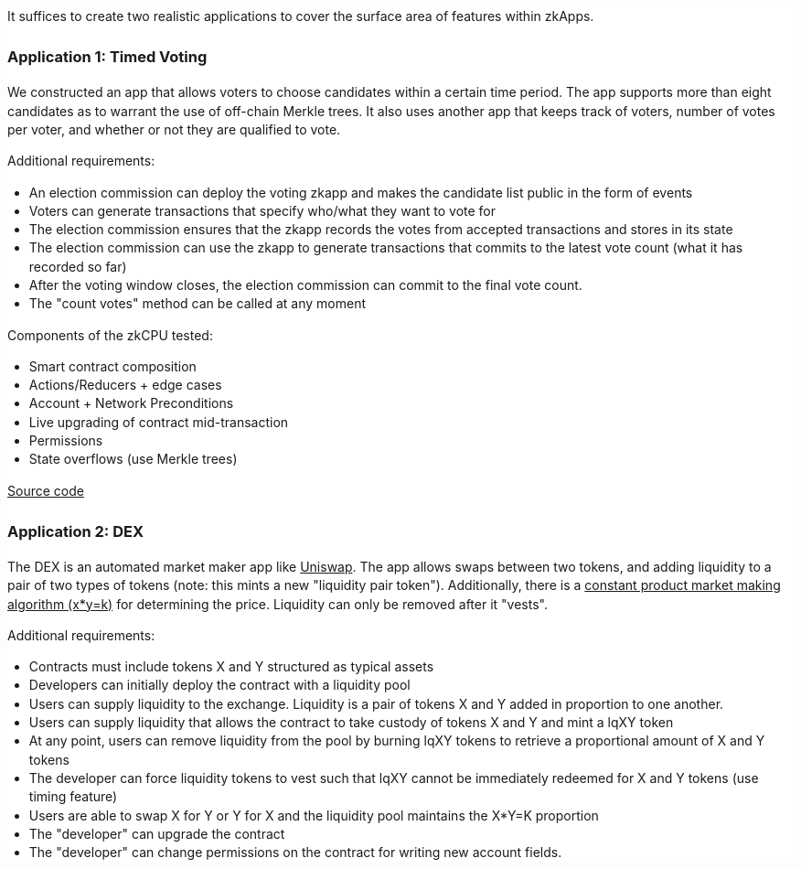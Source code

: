It suffices to create two realistic applications to cover the surface area of
features within zkApps.

### Application 1: Timed Voting

We constructed an app that allows voters to choose candidates within a
certain time period. The app supports more than eight candidates as to
warrant the use of off-chain Merkle trees. It also uses another app that keeps
track of voters, number of votes per voter, and whether or not they are
qualified to vote.

Additional requirements:

* An election commission can deploy the voting zkapp and makes the candidate
list public in the form of events
* Voters can generate transactions that specify who/what they want to vote for
* The election commission ensures that the zkapp records the votes from accepted
transactions and stores in its state
* The election commission can use the zkapp to generate transactions that
commits to the latest vote count (what it has recorded so far)
* After the voting window closes, the election commission can commit to the final
vote count.
* The "count votes" method can be called at any moment

Components of the zkCPU tested:

* Smart contract composition
* Actions/Reducers + edge cases
* Account + Network Preconditions
* Live upgrading of contract mid-transaction
* Permissions
* State overflows (use Merkle trees)

[Source code](https://github.com/o1-labs/snarkyjs/tree/main/src/examples/zkapps/voting)

### Application 2: DEX

The DEX is an automated market maker app like [Uniswap](https://uniswap.org/).
The app allows swaps between two tokens, and adding liquidity to a pair of two
types of tokens (note: this mints a new "liquidity pair token"). Additionally,
there is a
[constant product market making algorithm (x*y=k)](https://docs.uniswap.org/contracts/v2/concepts/protocol-overview/how-uniswap-works#:~:text=This%20formula%2C%20most%20simply%20expressed,referred%20to%20as%20the%20invariant.)
for determining the price. Liquidity can only be removed after it "vests".

Additional requirements:

* Contracts must include tokens X and Y structured as typical assets
* Developers can initially deploy the contract with a liquidity pool 
* Users can supply liquidity to the exchange. Liquidity is a pair of tokens X
and Y added in proportion to one another.
* Users can supply liquidity that allows the contract to take custody of tokens
X and Y and mint a lqXY token
* At any point, users can remove liquidity from the pool by burning lqXY tokens
to retrieve a proportional amount of X and Y tokens
* The developer can force liquidity tokens to vest such that lqXY cannot be
immediately redeemed for X and Y tokens (use timing feature)
* Users are able to swap X for Y or Y for X and the liquidity pool
maintains the X*Y=K proportion
* The "developer" can upgrade the contract
* The "developer" can change permissions on the contract for writing new account
fields.
